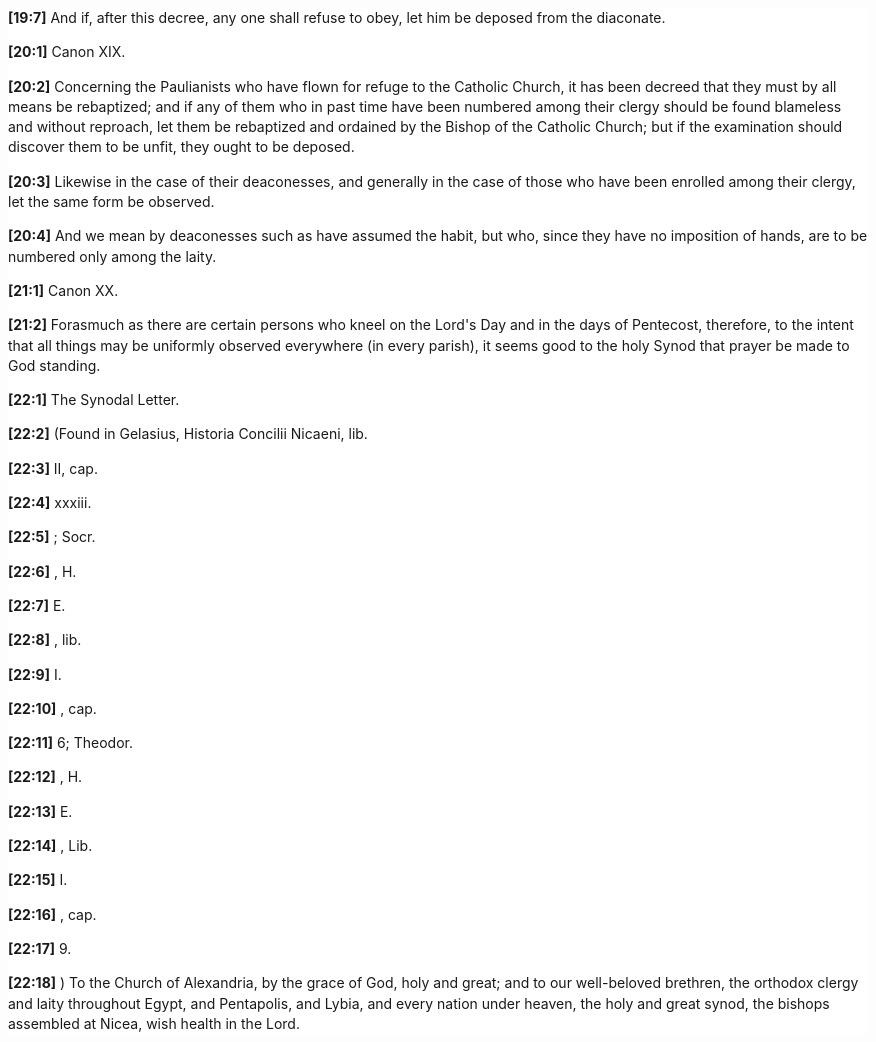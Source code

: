 **[19:7]** And if, after this decree, any one shall refuse to obey, let him be deposed from the diaconate.

**[20:1]** Canon XIX.

**[20:2]** Concerning the Paulianists who have flown for refuge to the Catholic Church, it has been decreed that they must by all means be rebaptized; and if any of them who in past time have been numbered among their clergy should be found blameless and without reproach, let them be rebaptized and ordained by the Bishop of the Catholic Church; but if the examination should discover them to be unfit, they ought to be deposed.

**[20:3]** Likewise in the case of their deaconesses, and generally in the case of those who have been enrolled among their clergy, let the same form be observed.

**[20:4]** And we mean by deaconesses such as have assumed the habit, but who, since they have no imposition of hands, are to be numbered only among the laity.

**[21:1]** Canon XX.

**[21:2]** Forasmuch as there are certain persons who kneel on the Lord's Day and in the days of Pentecost, therefore, to the intent that all things may be uniformly observed everywhere (in every parish), it seems good to the holy Synod that prayer be made to God standing.

**[22:1]** The Synodal Letter.

**[22:2]** (Found in Gelasius, Historia Concilii Nicaeni, lib.

**[22:3]** II, cap.

**[22:4]** xxxiii.

**[22:5]** ; Socr.

**[22:6]** , H.

**[22:7]** E.

**[22:8]** , lib.

**[22:9]** I.

**[22:10]** , cap.

**[22:11]** 6; Theodor.

**[22:12]** , H.

**[22:13]** E.

**[22:14]** , Lib.

**[22:15]** I.

**[22:16]** , cap.

**[22:17]** 9.

**[22:18]** )  To the Church of Alexandria, by the grace of God, holy and great; and to our well-beloved brethren, the orthodox clergy and laity throughout Egypt, and Pentapolis, and Lybia, and every nation under heaven, the holy and great synod, the bishops assembled at Nicea, wish health in the Lord.

